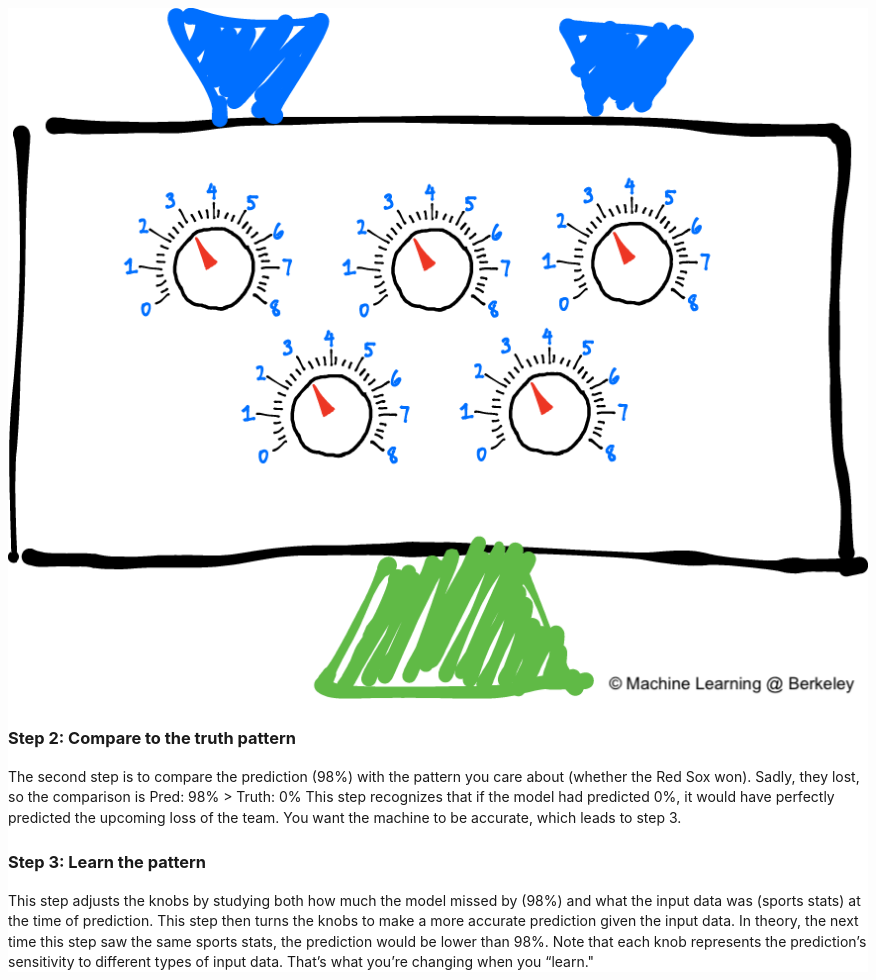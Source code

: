 ![ml-models-knobs](/images/blog/ml-knobs.png)


### Step 2: Compare to the truth pattern
The second step is to compare the prediction (98%) with the pattern you care about
(whether the Red Sox won). Sadly, they lost, so the comparison is
Pred: 98% > Truth: 0%
This step recognizes that if the model had predicted 0%, it would have perfectly predicted the
upcoming loss of the team. You want the machine to be accurate, which leads to step 3.

### Step 3: Learn the pattern
This step adjusts the knobs by studying both how much the model missed by (98%) and what the input data was
(sports stats) at the time of prediction. This step then turns
the knobs to make a more accurate prediction given the input data.
In theory, the next time this step saw the same sports stats, the prediction would be lower than 98%. Note that each
knob represents the prediction’s sensitivity to different types of input data. That’s what you’re changing when you “learn."
